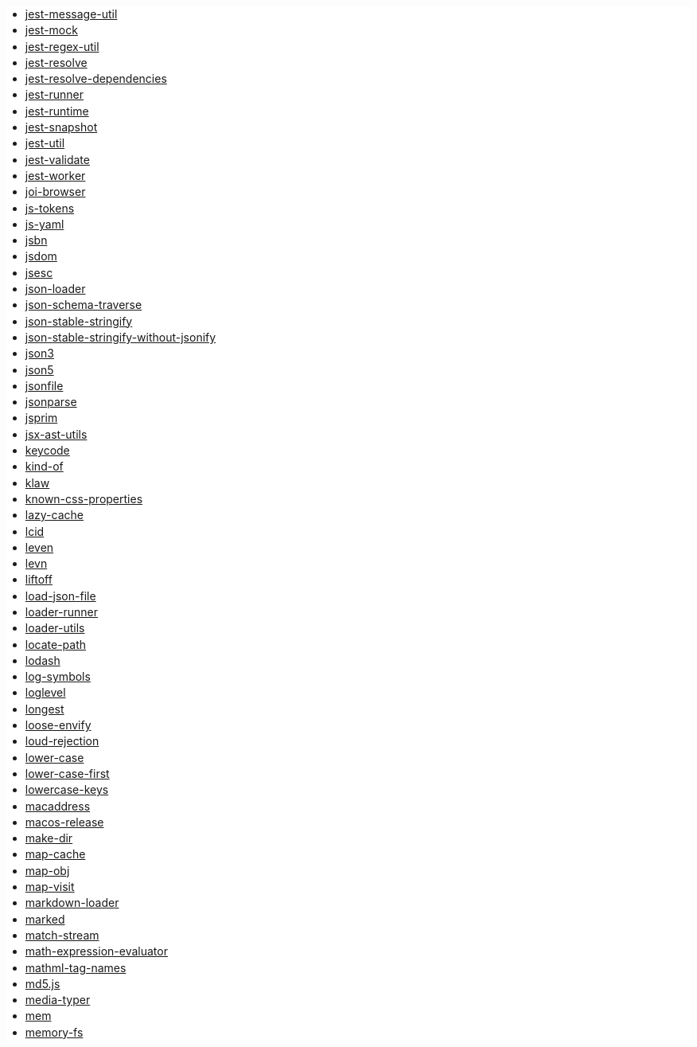 - [jest-message-util](https://github.com/facebook/jest)
- [jest-mock](https://github.com/facebook/jest)
- [jest-regex-util](https://github.com/facebook/jest)
- [jest-resolve](https://github.com/facebook/jest)
- [jest-resolve-dependencies](https://github.com/facebook/jest)
- [jest-runner](https://github.com/facebook/jest)
- [jest-runtime](https://github.com/facebook/jest)
- [jest-snapshot](https://github.com/facebook/jest)
- [jest-util](https://github.com/facebook/jest)
- [jest-validate](https://github.com/facebook/jest)
- [jest-worker](https://github.com/facebook/jest)
- [joi-browser](http://github.com/jeffbski/joi-browser)
- [js-tokens](https://github.com/lydell/js-tokens)
- [js-yaml](https://github.com/nodeca/js-yaml)
- [jsbn](https://github.com/andyperlitch/jsbn)
- [jsdom](https://github.com/tmpvar/jsdom)
- [jsesc](https://github.com/mathiasbynens/jsesc)
- [json-loader](https://github.com/webpack/json-loader)
- [json-schema-traverse](https://github.com/epoberezkin/json-schema-traverse)
- [json-stable-stringify](https://github.com/substack/json-stable-stringify)
- [json-stable-stringify-without-jsonify](https://github.com/samn/json-stable-stringify)
- [json3](https://github.com/bestiejs/json3)
- [json5](https://github.com/aseemk/json5)
- [jsonfile](https://github.com/jprichardson/node-jsonfile)
- [jsonparse](http://github.com/creationix/jsonparse)
- [jsprim](https://github.com/joyent/node-jsprim)
- [jsx-ast-utils](https://github.com/evcohen/jsx-ast-utils)
- [keycode](https://github.com/timoxley/keycode)
- [kind-of](https://github.com/jonschlinkert/kind-of)
- [klaw](https://github.com/jprichardson/node-klaw)
- [known-css-properties](https://github.com/betit/known-css-properties)
- [lazy-cache](https://github.com/jonschlinkert/lazy-cache)
- [lcid](https://github.com/sindresorhus/lcid)
- [leven](https://github.com/sindresorhus/leven)
- [levn](https://github.com/gkz/levn)
- [liftoff](https://github.com/js-cli/js-liftoff)
- [load-json-file](https://github.com/sindresorhus/load-json-file)
- [loader-runner](https://github.com/webpack/loader-runner)
- [loader-utils](https://github.com/webpack/loader-utils)
- [locate-path](https://github.com/sindresorhus/locate-path)
- [lodash](https://github.com/lodash/lodash)
- [log-symbols](https://github.com/sindresorhus/log-symbols)
- [loglevel](https://github.com/pimterry/loglevel)
- [longest](https://github.com/jonschlinkert/longest)
- [loose-envify](https://github.com/zertosh/loose-envify)
- [loud-rejection](https://github.com/sindresorhus/loud-rejection)
- [lower-case](https://github.com/blakeembrey/lower-case)
- [lower-case-first](https://github.com/blakeembrey/lower-case-first)
- [lowercase-keys](https://github.com/sindresorhus/lowercase-keys)
- [macaddress](https://github.com/scravy/node-macaddress)
- [macos-release](https://github.com/sindresorhus/macos-release)
- [make-dir](https://github.com/sindresorhus/make-dir)
- [map-cache](https://github.com/jonschlinkert/map-cache)
- [map-obj](https://github.com/sindresorhus/map-obj)
- [map-visit](https://github.com/jonschlinkert/map-visit)
- [markdown-loader](https://github.com/peerigon/markdown-loader)
- [marked](https://github.com/markedjs/marked)
- [match-stream](https://github.com/EvanOxfeld/match-stream)
- [math-expression-evaluator](https://github.com/redhivesoftware/math-expression-evaluator#readme)
- [mathml-tag-names](https://github.com/wooorm/mathml-tag-names)
- [md5.js](https://github.com/crypto-browserify/md5.js)
- [media-typer](https://github.com/jshttp/media-typer)
- [mem](https://github.com/sindresorhus/mem)
- [memory-fs](https://github.com/webpack/memory-fs)